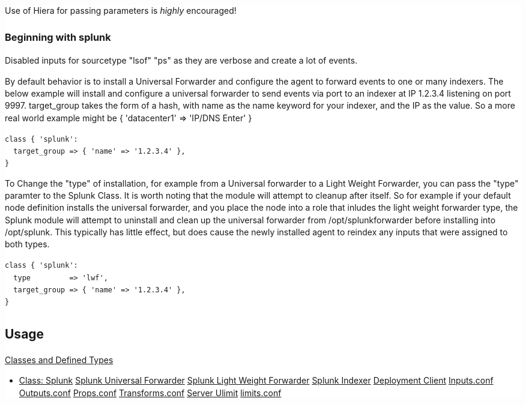 Use of Hiera for passing parameters is *highly* encouraged!

### Beginning with splunk

Disabled inputs for  sourcetype "lsof" "ps" as they are verbose and create
a lot of events.

By default behavior is to install a Universal Forwarder and configure the
agent to forward events to one or many indexers. The below example will
install and configure a universal forwarder to send events via port to an
indexer at IP 1.2.3.4 listening on port 9997. target_group takes the form
of a hash, with name as the name keyword for your indexer, and the IP as
the value.  So a more real world example might be
{ 'datacenter1' => 'IP/DNS Enter' }

```Puppet
class { 'splunk':
  target_group => { 'name' => '1.2.3.4' },
}
```

To Change the "type" of installation, for example from a Universal forwarder to a
Light Weight Forwarder, you can pass the "type" paramter to the Splunk Class.
It is worth noting that the module will attempt to cleanup after itself.
So for example if your default node definition installs the
universal forwarder, and you place the node into a role that inludes the
light weight forwarder type, the Splunk module will attempt to uninstall
and clean up the universal forwarder from /opt/splunkforwarder before
installing into /opt/splunk. This typically has little effect,
but does cause the newly installed agent to reindex any inputs that
were assigned to both types.

```Puppet
class { 'splunk':
  type         => 'lwf',
  target_group => { 'name' => '1.2.3.4' },
}
```

## Usage

[Classes and Defined Types](#classes-and-defined-types)
  * [Class: Splunk](#class-splunk)
[Splunk Universal Forwarder](#splunk-universal-forwarder)
[Splunk Light Weight Forwarder](#splunk-light-weight-forwarder)
[Splunk Indexer](#splunk-indexer)
[Deployment Client](#configure-deployment-client)
[Inputs.conf](#splunkinputs)
[Outputs.conf](#splunkoutputs)
[Props.conf](#splunkprops)
[Transforms.conf](#splunktransforms)
[Server Ulimit](#splunkulimit)
[limits.conf](#splunklimits)
